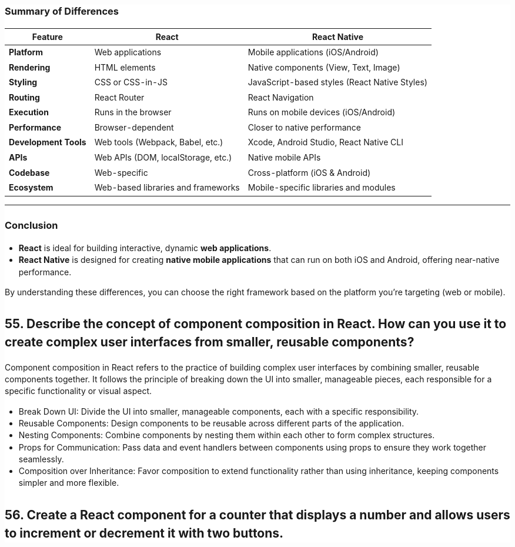 ### **Summary of Differences**

| Feature               | React                              | React Native                                  |
| --------------------- | ---------------------------------- | --------------------------------------------- |
| **Platform**          | Web applications                   | Mobile applications (iOS/Android)             |
| **Rendering**         | HTML elements                      | Native components (View, Text, Image)         |
| **Styling**           | CSS or CSS-in-JS                   | JavaScript-based styles (React Native Styles) |
| **Routing**           | React Router                       | React Navigation                              |
| **Execution**         | Runs in the browser                | Runs on mobile devices (iOS/Android)          |
| **Performance**       | Browser-dependent                  | Closer to native performance                  |
| **Development Tools** | Web tools (Webpack, Babel, etc.)   | Xcode, Android Studio, React Native CLI       |
| **APIs**              | Web APIs (DOM, localStorage, etc.) | Native mobile APIs                            |
| **Codebase**          | Web-specific                       | Cross-platform (iOS & Android)                |
| **Ecosystem**         | Web-based libraries and frameworks | Mobile-specific libraries and modules         |

---

### **Conclusion**

- **React** is ideal for building interactive, dynamic **web applications**.
- **React Native** is designed for creating **native mobile applications** that can run on both iOS and Android, offering near-native performance.

By understanding these differences, you can choose the right framework based on the platform you’re targeting (web or mobile).

## 55. Describe the concept of component composition in React. How can you use it to create complex user interfaces from smaller, reusable components?

Component composition in React refers to the practice of building complex user interfaces by combining smaller, reusable components together. It follows the principle of breaking down the UI into smaller, manageable pieces, each responsible for a specific functionality or visual aspect.

- Break Down UI: Divide the UI into smaller, manageable components, each with a specific responsibility.
- Reusable Components: Design components to be reusable across different parts of the application.
- Nesting Components: Combine components by nesting them within each other to form complex structures.
- Props for Communication: Pass data and event handlers between components using props to ensure they work together seamlessly.
- Composition over Inheritance: Favor composition to extend functionality rather than using inheritance, keeping components simpler and more flexible.

## 56. Create a React component for a counter that displays a number and allows users to increment or decrement it with two buttons.
